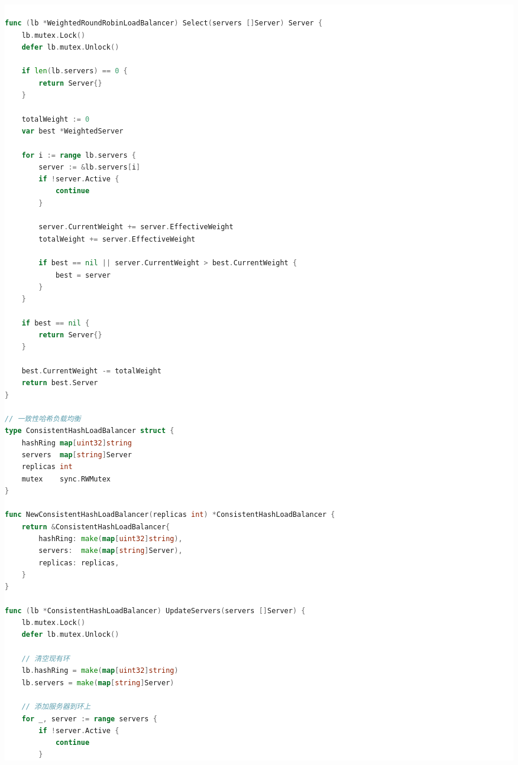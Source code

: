 ```go

func (lb *WeightedRoundRobinLoadBalancer) Select(servers []Server) Server {
    lb.mutex.Lock()
    defer lb.mutex.Unlock()
    
    if len(lb.servers) == 0 {
        return Server{}
    }
    
    totalWeight := 0
    var best *WeightedServer
    
    for i := range lb.servers {
        server := &lb.servers[i]
        if !server.Active {
            continue
        }
        
        server.CurrentWeight += server.EffectiveWeight
        totalWeight += server.EffectiveWeight
        
        if best == nil || server.CurrentWeight > best.CurrentWeight {
            best = server
        }
    }
    
    if best == nil {
        return Server{}
    }
    
    best.CurrentWeight -= totalWeight
    return best.Server
}

// 一致性哈希负载均衡
type ConsistentHashLoadBalancer struct {
    hashRing map[uint32]string
    servers  map[string]Server
    replicas int
    mutex    sync.RWMutex
}

func NewConsistentHashLoadBalancer(replicas int) *ConsistentHashLoadBalancer {
    return &ConsistentHashLoadBalancer{
        hashRing: make(map[uint32]string),
        servers:  make(map[string]Server),
        replicas: replicas,
    }
}

func (lb *ConsistentHashLoadBalancer) UpdateServers(servers []Server) {
    lb.mutex.Lock()
    defer lb.mutex.Unlock()
    
    // 清空现有环
    lb.hashRing = make(map[uint32]string)
    lb.servers = make(map[string]Server)
    
    // 添加服务器到环上
    for _, server := range servers {
        if !server.Active {
            continue
        }
```